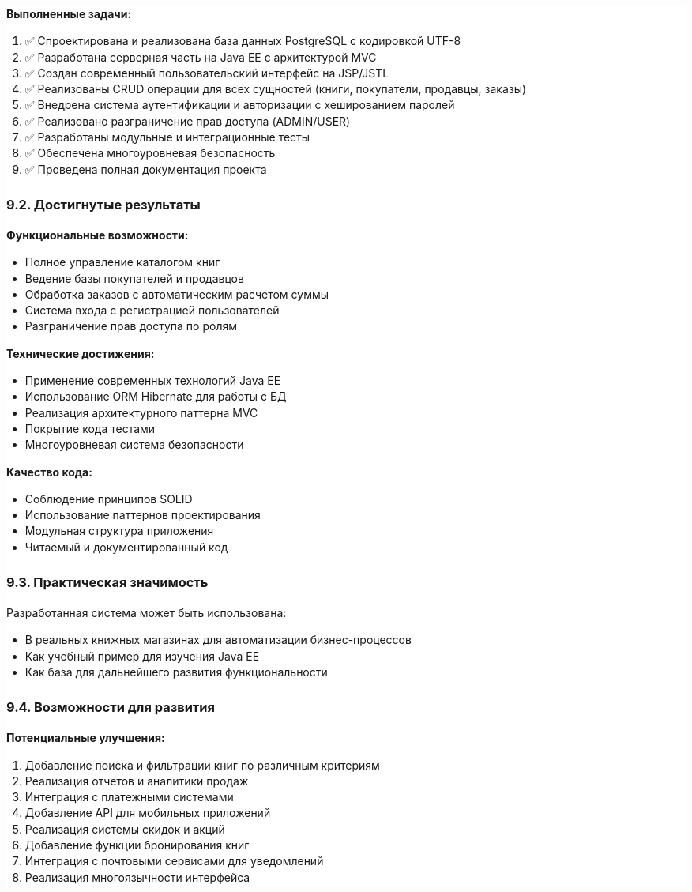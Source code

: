 **Выполненные задачи:**

1. ✅ Спроектирована и реализована база данных PostgreSQL с кодировкой UTF-8
2. ✅ Разработана серверная часть на Java EE с архитектурой MVC
3. ✅ Создан современный пользовательский интерфейс на JSP/JSTL
4. ✅ Реализованы CRUD операции для всех сущностей (книги, покупатели, продавцы, заказы)
5. ✅ Внедрена система аутентификации и авторизации с хешированием паролей
6. ✅ Реализовано разграничение прав доступа (ADMIN/USER)
7. ✅ Разработаны модульные и интеграционные тесты
8. ✅ Обеспечена многоуровневая безопасность
9. ✅ Проведена полная документация проекта

### 9.2. Достигнутые результаты

**Функциональные возможности:**

- Полное управление каталогом книг
- Ведение базы покупателей и продавцов
- Обработка заказов с автоматическим расчетом суммы
- Система входа с регистрацией пользователей
- Разграничение прав доступа по ролям

**Технические достижения:**

- Применение современных технологий Java EE
- Использование ORM Hibernate для работы с БД
- Реализация архитектурного паттерна MVC
- Покрытие кода тестами
- Многоуровневая система безопасности

**Качество кода:**

- Соблюдение принципов SOLID
- Использование паттернов проектирования
- Модульная структура приложения
- Читаемый и документированный код

### 9.3. Практическая значимость

Разработанная система может быть использована:

- В реальных книжных магазинах для автоматизации бизнес-процессов
- Как учебный пример для изучения Java EE
- Как база для дальнейшего развития функциональности

### 9.4. Возможности для развития

**Потенциальные улучшения:**

1. Добавление поиска и фильтрации книг по различным критериям
2. Реализация отчетов и аналитики продаж
3. Интеграция с платежными системами
4. Добавление API для мобильных приложений
5. Реализация системы скидок и акций
6. Добавление функции бронирования книг
7. Интеграция с почтовыми сервисами для уведомлений
8. Реализация многоязычности интерфейса
